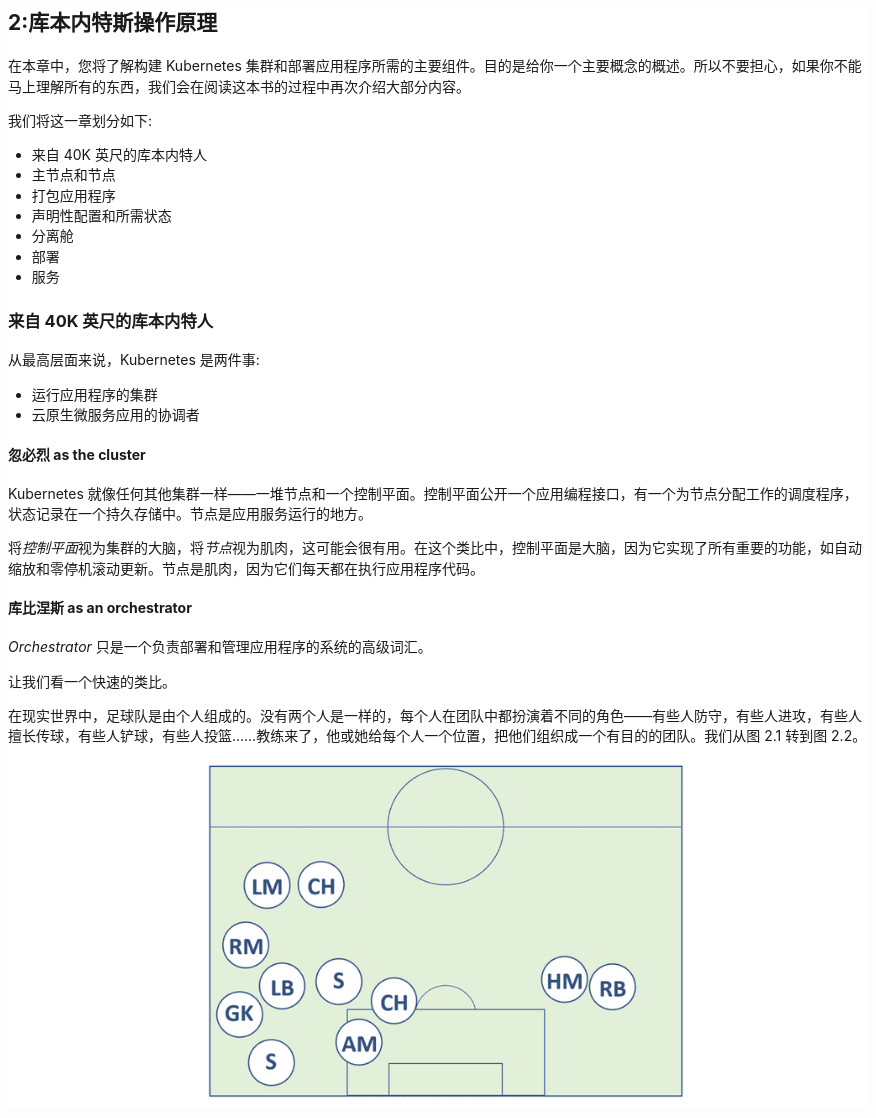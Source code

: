 ## 2:库本内特斯操作原理

在本章中，您将了解构建 Kubernetes 集群和部署应用程序所需的主要组件。目的是给你一个主要概念的概述。所以不要担心，如果你不能马上理解所有的东西，我们会在阅读这本书的过程中再次介绍大部分内容。

我们将这一章划分如下:

*   来自 40K 英尺的库本内特人
*   主节点和节点
*   打包应用程序
*   声明性配置和所需状态
*   分离舱
*   部署
*   服务

### 来自 40K 英尺的库本内特人

从最高层面来说，Kubernetes 是两件事:

*   运行应用程序的集群
*   云原生微服务应用的协调者

#### 忽必烈 as the cluster

Kubernetes 就像任何其他集群一样——一堆节点和一个控制平面。控制平面公开一个应用编程接口，有一个为节点分配工作的调度程序，状态记录在一个持久存储中。节点是应用服务运行的地方。

将*控制平面*视为集群的大脑，将*节点*视为肌肉，这可能会很有用。在这个类比中，控制平面是大脑，因为它实现了所有重要的功能，如自动缩放和零停机滚动更新。节点是肌肉，因为它们每天都在执行应用程序代码。

#### 库比涅斯 as an orchestrator

*Orchestrator* 只是一个负责部署和管理应用程序的系统的高级词汇。

让我们看一个快速的类比。

在现实世界中，足球队是由个人组成的。没有两个人是一样的，每个人在团队中都扮演着不同的角色——有些人防守，有些人进攻，有些人擅长传球，有些人铲球，有些人投篮……教练来了，他或她给每个人一个位置，把他们组织成一个有目的的团队。我们从图 2.1 转到图 2.2。

![Figure 2.1](img/figure2-1.png)
